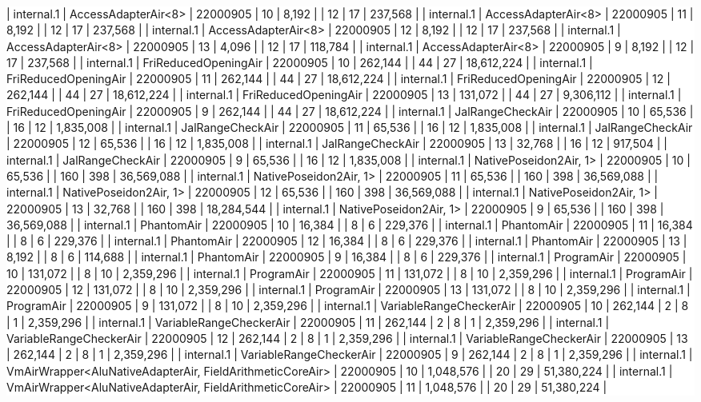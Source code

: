| internal.1 | AccessAdapterAir<8> | 22000905 | 10 | 8,192 |  | 12 | 17 | 237,568 | 
| internal.1 | AccessAdapterAir<8> | 22000905 | 11 | 8,192 |  | 12 | 17 | 237,568 | 
| internal.1 | AccessAdapterAir<8> | 22000905 | 12 | 8,192 |  | 12 | 17 | 237,568 | 
| internal.1 | AccessAdapterAir<8> | 22000905 | 13 | 4,096 |  | 12 | 17 | 118,784 | 
| internal.1 | AccessAdapterAir<8> | 22000905 | 9 | 8,192 |  | 12 | 17 | 237,568 | 
| internal.1 | FriReducedOpeningAir | 22000905 | 10 | 262,144 |  | 44 | 27 | 18,612,224 | 
| internal.1 | FriReducedOpeningAir | 22000905 | 11 | 262,144 |  | 44 | 27 | 18,612,224 | 
| internal.1 | FriReducedOpeningAir | 22000905 | 12 | 262,144 |  | 44 | 27 | 18,612,224 | 
| internal.1 | FriReducedOpeningAir | 22000905 | 13 | 131,072 |  | 44 | 27 | 9,306,112 | 
| internal.1 | FriReducedOpeningAir | 22000905 | 9 | 262,144 |  | 44 | 27 | 18,612,224 | 
| internal.1 | JalRangeCheckAir | 22000905 | 10 | 65,536 |  | 16 | 12 | 1,835,008 | 
| internal.1 | JalRangeCheckAir | 22000905 | 11 | 65,536 |  | 16 | 12 | 1,835,008 | 
| internal.1 | JalRangeCheckAir | 22000905 | 12 | 65,536 |  | 16 | 12 | 1,835,008 | 
| internal.1 | JalRangeCheckAir | 22000905 | 13 | 32,768 |  | 16 | 12 | 917,504 | 
| internal.1 | JalRangeCheckAir | 22000905 | 9 | 65,536 |  | 16 | 12 | 1,835,008 | 
| internal.1 | NativePoseidon2Air<BabyBearParameters>, 1> | 22000905 | 10 | 65,536 |  | 160 | 398 | 36,569,088 | 
| internal.1 | NativePoseidon2Air<BabyBearParameters>, 1> | 22000905 | 11 | 65,536 |  | 160 | 398 | 36,569,088 | 
| internal.1 | NativePoseidon2Air<BabyBearParameters>, 1> | 22000905 | 12 | 65,536 |  | 160 | 398 | 36,569,088 | 
| internal.1 | NativePoseidon2Air<BabyBearParameters>, 1> | 22000905 | 13 | 32,768 |  | 160 | 398 | 18,284,544 | 
| internal.1 | NativePoseidon2Air<BabyBearParameters>, 1> | 22000905 | 9 | 65,536 |  | 160 | 398 | 36,569,088 | 
| internal.1 | PhantomAir | 22000905 | 10 | 16,384 |  | 8 | 6 | 229,376 | 
| internal.1 | PhantomAir | 22000905 | 11 | 16,384 |  | 8 | 6 | 229,376 | 
| internal.1 | PhantomAir | 22000905 | 12 | 16,384 |  | 8 | 6 | 229,376 | 
| internal.1 | PhantomAir | 22000905 | 13 | 8,192 |  | 8 | 6 | 114,688 | 
| internal.1 | PhantomAir | 22000905 | 9 | 16,384 |  | 8 | 6 | 229,376 | 
| internal.1 | ProgramAir | 22000905 | 10 | 131,072 |  | 8 | 10 | 2,359,296 | 
| internal.1 | ProgramAir | 22000905 | 11 | 131,072 |  | 8 | 10 | 2,359,296 | 
| internal.1 | ProgramAir | 22000905 | 12 | 131,072 |  | 8 | 10 | 2,359,296 | 
| internal.1 | ProgramAir | 22000905 | 13 | 131,072 |  | 8 | 10 | 2,359,296 | 
| internal.1 | ProgramAir | 22000905 | 9 | 131,072 |  | 8 | 10 | 2,359,296 | 
| internal.1 | VariableRangeCheckerAir | 22000905 | 10 | 262,144 | 2 | 8 | 1 | 2,359,296 | 
| internal.1 | VariableRangeCheckerAir | 22000905 | 11 | 262,144 | 2 | 8 | 1 | 2,359,296 | 
| internal.1 | VariableRangeCheckerAir | 22000905 | 12 | 262,144 | 2 | 8 | 1 | 2,359,296 | 
| internal.1 | VariableRangeCheckerAir | 22000905 | 13 | 262,144 | 2 | 8 | 1 | 2,359,296 | 
| internal.1 | VariableRangeCheckerAir | 22000905 | 9 | 262,144 | 2 | 8 | 1 | 2,359,296 | 
| internal.1 | VmAirWrapper<AluNativeAdapterAir, FieldArithmeticCoreAir> | 22000905 | 10 | 1,048,576 |  | 20 | 29 | 51,380,224 | 
| internal.1 | VmAirWrapper<AluNativeAdapterAir, FieldArithmeticCoreAir> | 22000905 | 11 | 1,048,576 |  | 20 | 29 | 51,380,224 | 